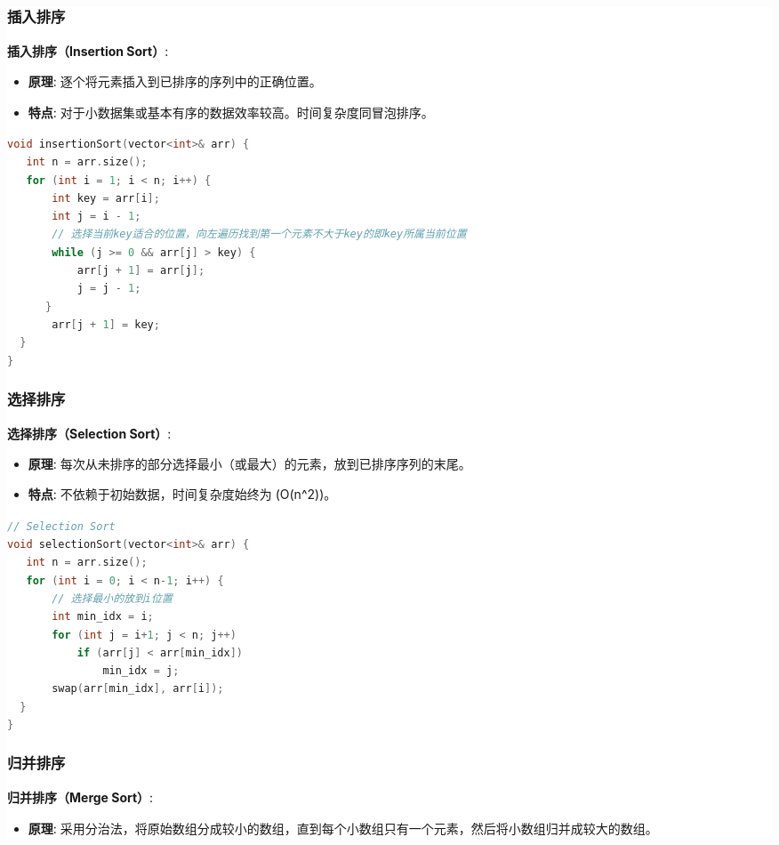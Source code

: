 

### 插入排序

**插入排序（Insertion Sort）**:

- **原理**: 逐个将元素插入到已排序的序列中的正确位置。

- **特点**: 对于小数据集或基本有序的数据效率较高。时间复杂度同冒泡排序。

```c++
void insertionSort(vector<int>& arr) {
   int n = arr.size();
   for (int i = 1; i < n; i++) {
       int key = arr[i];
       int j = i - 1;
       // 选择当前key适合的位置，向左遍历找到第一个元素不大于key的即key所属当前位置
       while (j >= 0 && arr[j] > key) {
           arr[j + 1] = arr[j];
           j = j - 1;
      }
       arr[j + 1] = key;
  }
}
```



### 选择排序

**选择排序（Selection Sort）**:

- **原理**: 每次从未排序的部分选择最小（或最大）的元素，放到已排序序列的末尾。

- **特点**: 不依赖于初始数据，时间复杂度始终为 (O(n^2))。

```c++
// Selection Sort
void selectionSort(vector<int>& arr) {
   int n = arr.size();
   for (int i = 0; i < n-1; i++) {
       // 选择最小的放到i位置
       int min_idx = i;
       for (int j = i+1; j < n; j++)
           if (arr[j] < arr[min_idx])
               min_idx = j;
       swap(arr[min_idx], arr[i]);
  }
}
```



### 归并排序

**归并排序（Merge Sort）**:

- **原理**: 采用分治法，将原始数组分成较小的数组，直到每个小数组只有一个元素，然后将小数组归并成较大的数组。
